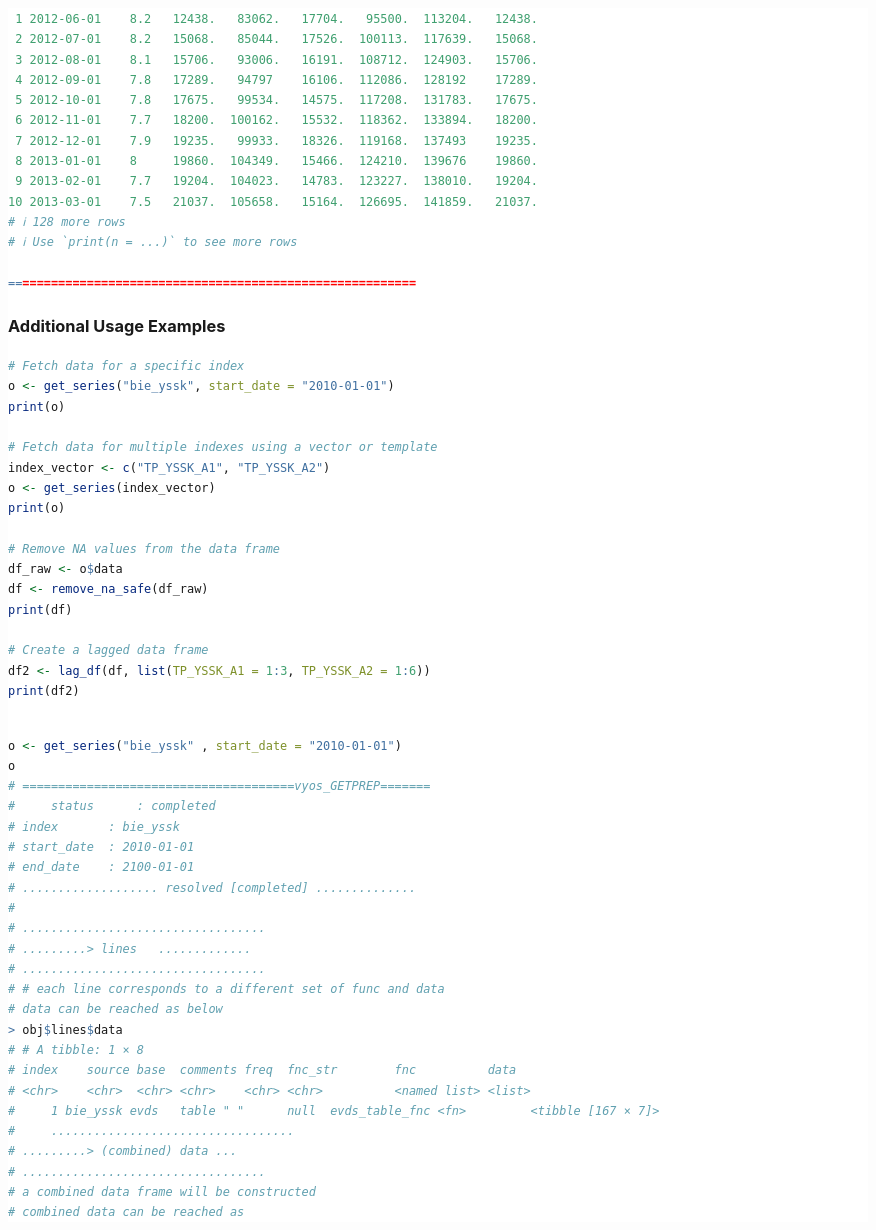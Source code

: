 ``` r
 1 2012-06-01    8.2   12438.   83062.   17704.   95500.  113204.   12438.
 2 2012-07-01    8.2   15068.   85044.   17526.  100113.  117639.   15068.
 3 2012-08-01    8.1   15706.   93006.   16191.  108712.  124903.   15706.
 4 2012-09-01    7.8   17289.   94797    16106.  112086.  128192    17289.
 5 2012-10-01    7.8   17675.   99534.   14575.  117208.  131783.   17675.
 6 2012-11-01    7.7   18200.  100162.   15532.  118362.  133894.   18200.
 7 2012-12-01    7.9   19235.   99933.   18326.  119168.  137493    19235.
 8 2013-01-01    8     19860.  104349.   15466.  124210.  139676    19860.
 9 2013-02-01    7.7   19204.  104023.   14783.  123227.  138010.   19204.
10 2013-03-01    7.5   21037.  105658.   15164.  126695.  141859.   21037.
# ℹ 128 more rows
# ℹ Use `print(n = ...)` to see more rows

=========================================================
  ```
### Additional Usage Examples
``` r
# Fetch data for a specific index
o <- get_series("bie_yssk", start_date = "2010-01-01")
print(o)

# Fetch data for multiple indexes using a vector or template
index_vector <- c("TP_YSSK_A1", "TP_YSSK_A2")
o <- get_series(index_vector)
print(o)

# Remove NA values from the data frame
df_raw <- o$data
df <- remove_na_safe(df_raw)
print(df)

# Create a lagged data frame
df2 <- lag_df(df, list(TP_YSSK_A1 = 1:3, TP_YSSK_A2 = 1:6))
print(df2)

```

``` r
  
o <- get_series("bie_yssk" , start_date = "2010-01-01")
o
# ======================================vyos_GETPREP=======
#     status      : completed
# index       : bie_yssk
# start_date  : 2010-01-01
# end_date    : 2100-01-01
# ................... resolved [completed] ..............
# 
# ..................................
# .........> lines   .............
# ..................................
# # each line corresponds to a different set of func and data
# data can be reached as below
> obj$lines$data
# # A tibble: 1 × 8
# index    source base  comments freq  fnc_str        fnc          data              
# <chr>    <chr>  <chr> <chr>    <chr> <chr>          <named list> <list>            
#     1 bie_yssk evds   table " "      null  evds_table_fnc <fn>         <tibble [167 × 7]>
#     ..................................
# .........> (combined) data ...
# ..................................
# a combined data frame will be constructed
# combined data can be reached as
```